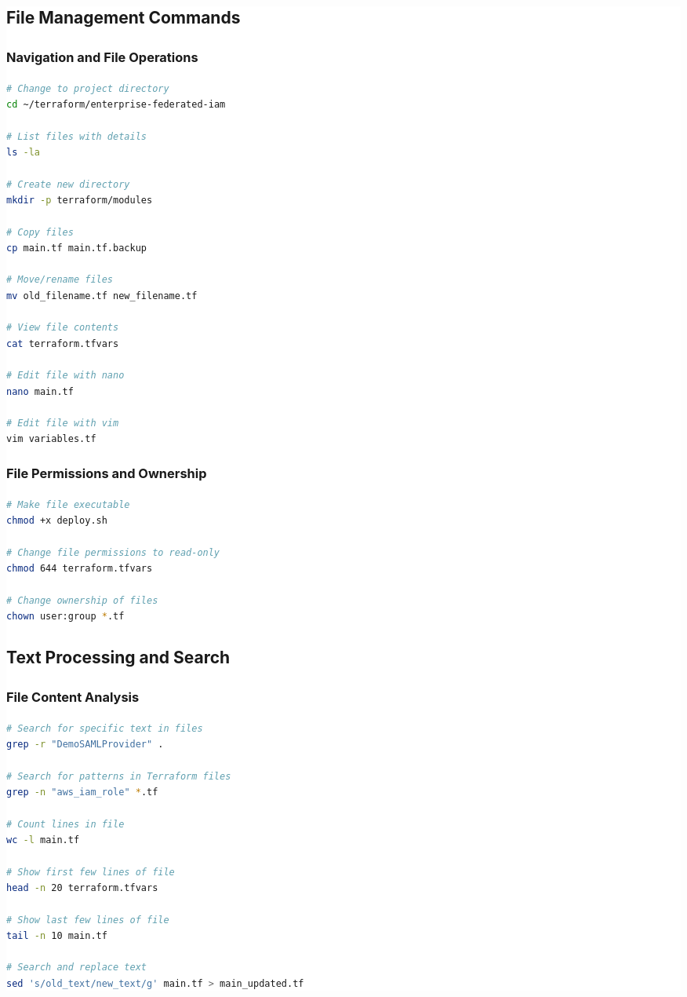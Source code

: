 ## File Management Commands

### **Navigation and File Operations**
```bash
# Change to project directory
cd ~/terraform/enterprise-federated-iam

# List files with details
ls -la

# Create new directory
mkdir -p terraform/modules

# Copy files
cp main.tf main.tf.backup

# Move/rename files
mv old_filename.tf new_filename.tf

# View file contents
cat terraform.tfvars

# Edit file with nano
nano main.tf

# Edit file with vim
vim variables.tf
```

### **File Permissions and Ownership**
```bash
# Make file executable
chmod +x deploy.sh

# Change file permissions to read-only
chmod 644 terraform.tfvars

# Change ownership of files
chown user:group *.tf
```

## Text Processing and Search

### **File Content Analysis**
```bash
# Search for specific text in files
grep -r "DemoSAMLProvider" .

# Search for patterns in Terraform files
grep -n "aws_iam_role" *.tf

# Count lines in file
wc -l main.tf

# Show first few lines of file
head -n 20 terraform.tfvars

# Show last few lines of file
tail -n 10 main.tf

# Search and replace text
sed 's/old_text/new_text/g' main.tf > main_updated.tf
```